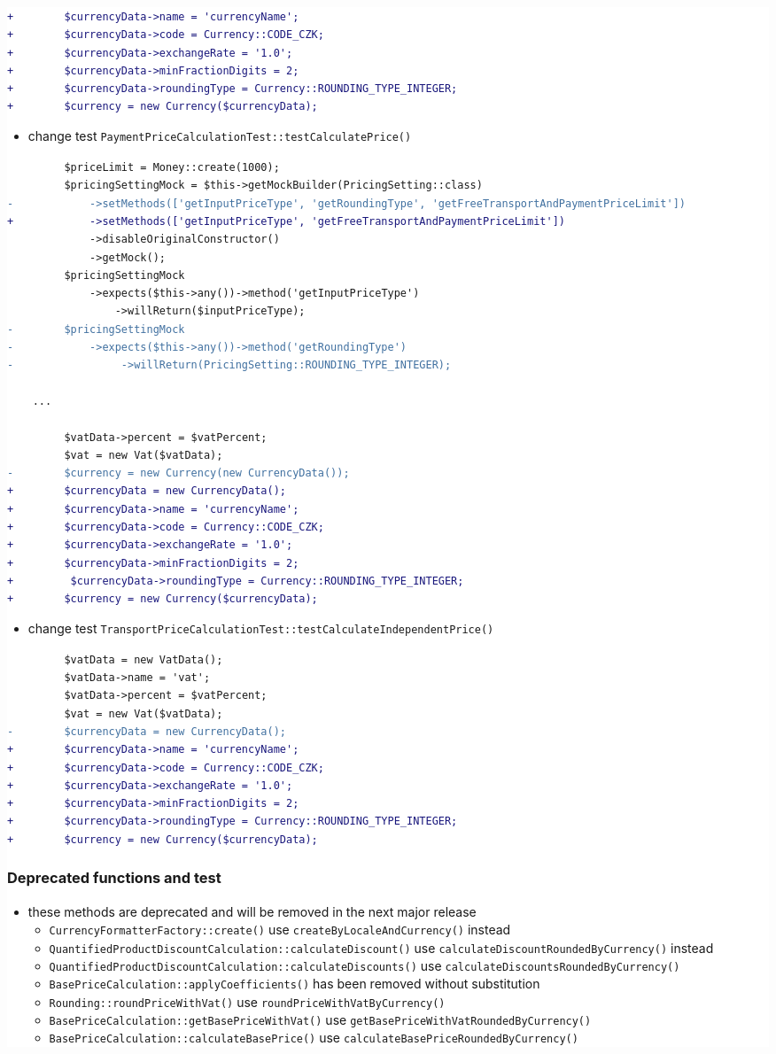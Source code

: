 ```diff
+        $currencyData->name = 'currencyName';
+        $currencyData->code = Currency::CODE_CZK;
+        $currencyData->exchangeRate = '1.0';
+        $currencyData->minFractionDigits = 2;
+        $currencyData->roundingType = Currency::ROUNDING_TYPE_INTEGER;
+        $currency = new Currency($currencyData);
```
- change test `PaymentPriceCalculationTest::testCalculatePrice()`
```diff
         $priceLimit = Money::create(1000);
         $pricingSettingMock = $this->getMockBuilder(PricingSetting::class)
-            ->setMethods(['getInputPriceType', 'getRoundingType', 'getFreeTransportAndPaymentPriceLimit'])
+            ->setMethods(['getInputPriceType', 'getFreeTransportAndPaymentPriceLimit'])
             ->disableOriginalConstructor()
             ->getMock();
         $pricingSettingMock
             ->expects($this->any())->method('getInputPriceType')
                 ->willReturn($inputPriceType);
-        $pricingSettingMock
-            ->expects($this->any())->method('getRoundingType')
-                 ->willReturn(PricingSetting::ROUNDING_TYPE_INTEGER);
  
    ...

         $vatData->percent = $vatPercent;
         $vat = new Vat($vatData);
-        $currency = new Currency(new CurrencyData());
+        $currencyData = new CurrencyData();
+        $currencyData->name = 'currencyName';
+        $currencyData->code = Currency::CODE_CZK;
+        $currencyData->exchangeRate = '1.0';
+        $currencyData->minFractionDigits = 2;
+         $currencyData->roundingType = Currency::ROUNDING_TYPE_INTEGER;
+        $currency = new Currency($currencyData);
```
- change test `TransportPriceCalculationTest::testCalculateIndependentPrice()`
```diff
         $vatData = new VatData();
         $vatData->name = 'vat';
         $vatData->percent = $vatPercent;
         $vat = new Vat($vatData);
-        $currencyData = new CurrencyData();
+        $currencyData->name = 'currencyName';
+        $currencyData->code = Currency::CODE_CZK;
+        $currencyData->exchangeRate = '1.0';
+        $currencyData->minFractionDigits = 2;
+        $currencyData->roundingType = Currency::ROUNDING_TYPE_INTEGER;
+        $currency = new Currency($currencyData);
```

### Deprecated functions and test
- these methods are deprecated and will be removed in the next major release
    - `CurrencyFormatterFactory::create()` use `createByLocaleAndCurrency()` instead
    - `QuantifiedProductDiscountCalculation::calculateDiscount()` use `calculateDiscountRoundedByCurrency()` instead
    - `QuantifiedProductDiscountCalculation::calculateDiscounts()` use `calculateDiscountsRoundedByCurrency()`
    - `BasePriceCalculation::applyCoefficients()` has been removed without substitution
    - `Rounding::roundPriceWithVat()` use `roundPriceWithVatByCurrency()`
    - `BasePriceCalculation::getBasePriceWithVat()` use `getBasePriceWithVatRoundedByCurrency()`
    - `BasePriceCalculation::calculateBasePrice()` use `calculateBasePriceRoundedByCurrency()`